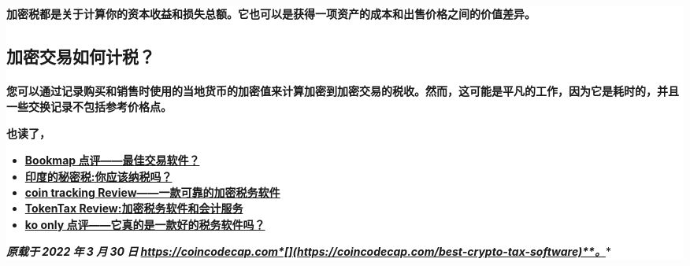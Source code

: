 **加密税都是关于计算你的资本收益和损失总额。它也可以是获得一项资产的成本和出售价格之间的价值差异。**

## **加密交易如何计税？**

**您可以通过记录购买和销售时使用的当地货币的加密值来计算加密到加密交易的税收。然而，这可能是平凡的工作，因为它是耗时的，并且一些交换记录不包括参考价格点。**

**也读了，**

*   **[Bookmap 点评——最佳交易软件？](https://coincodecap.com/bookmap-review-2021-best-trading-software)**
*   **[印度的秘密税:你应该纳税吗？](https://coincodecap.com/crypto-tax-india)**
*   **[coin tracking Review——一款可靠的加密税务软件](https://coincodecap.com/cointracking-review-a-reliable-cryptocurrency-tax-software)**
*   **[TokenTax Review:加密税务软件和会计服务](https://coincodecap.com/tokentax-review-bitcoin-tax-software-and-accounting)**
*   **[ko only 点评——它真的是一款好的税务软件吗？](https://coincodecap.com/koinly-review)**

***原载于 2022 年 3 月 30 日 https://coincodecap.com*[](https://coincodecap.com/best-crypto-tax-software)**。****
